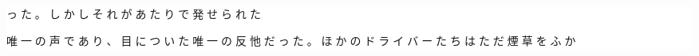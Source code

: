 っ
た
。
し
か
し
そ
れ
が
あ
た
り
で
発
せ
ら
れ
た

唯
一
の
声
で
あ
り
、
目
に
つ
い
た
唯
一
の
反
忚
だ
っ
た
。
ほ
か
の
ド
ラ
イ
バ
ー
た
ち
は
た
だ
煙
草
を
ふ
か
